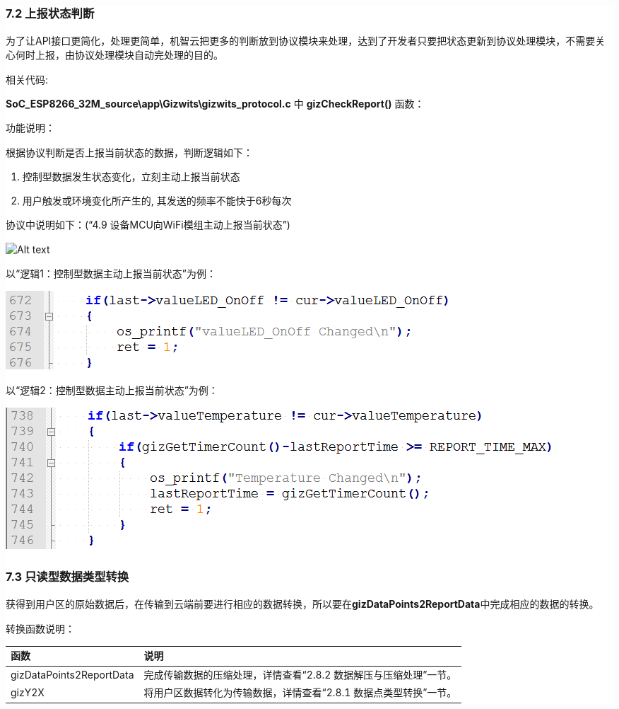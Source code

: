 
### 7.2 上报状态判断

为了让API接口更简化，处理更简单，机智云把更多的判断放到协议模块来处理，达到了开发者只要把状态更新到协议处理模块，不需要关心何时上报，由协议处理模块自动完处理的目的。

相关代码:  

**SoC_ESP8266_32M_source\app\Gizwits\gizwits_protocol.c** 中 **gizCheckReport()** 函数：

功能说明：

根据协议判断是否上报当前状态的数据，判断逻辑如下：

1. 控制型数据发生状态变化，立刻主动上报当前状态

2. 用户触发或环境变化所产生的, 其发送的频率不能快于6秒每次

协议中说明如下：(“4.9 设备MCU向WiFi模组主动上报当前状态”)

![Alt text](/assets/zh-cn/deviceDev/WiFiSOC/Source/image50.png)

以“逻辑1：控制型数据主动上报当前状态”为例：

![Alt text](/assets/zh-cn/deviceDev/WiFiSOC/Source/image51.png)

以“逻辑2：控制型数据主动上报当前状态”为例：

![Alt text](/assets/zh-cn/deviceDev/WiFiSOC/Source/image52.png)

### 7.3 只读型数据类型转换

获得到用户区的原始数据后，在传输到云端前要进行相应的数据转换，所以要在**gizDataPoints2ReportData**中完成相应的数据的转换。

转换函数说明：

| 函数                       | 说明                                   |
| :----------------------- | :----------------------------------- |
| gizDataPoints2ReportData | 完成传输数据的压缩处理，详情查看“2.8.2 数据解压与压缩处理”一节。 |
| gizY2X                   | 将用户区数据转化为传输数据，详情查看“2.8.1 数据点类型转换”一节。 |
